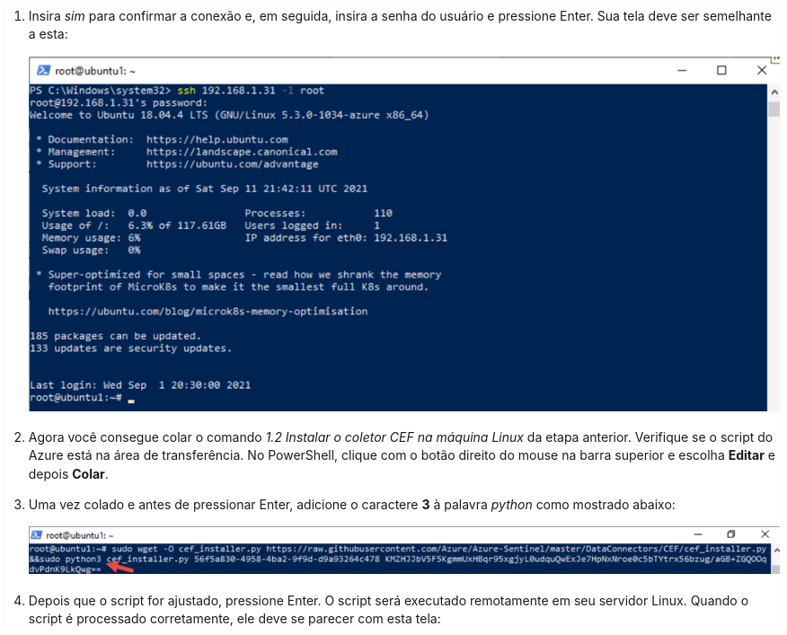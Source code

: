 1. Insira *sim* para confirmar a conexão e, em seguida, insira a senha do usuário e pressione Enter. Sua tela deve ser semelhante a esta:

    ![logon do linux](../Media/PSconnectLinux.png)

1. Agora você consegue colar o comando *1.2 Instalar o coletor CEF na máquina Linux* da etapa anterior. Verifique se o script do Azure está na área de transferência. No PowerShell, clique com o botão direito do mouse na barra superior e escolha **Editar** e depois **Colar**. 

1. Uma vez colado e antes de pressionar Enter, adicione o caractere **3** à palavra *python* como mostrado abaixo:

    ![ConnectorScript](../Media/ConnectorScript.png)


1. Depois que o script for ajustado, pressione Enter. O script será executado remotamente em seu servidor Linux. Quando o script é processado corretamente, ele deve se parecer com esta tela:
